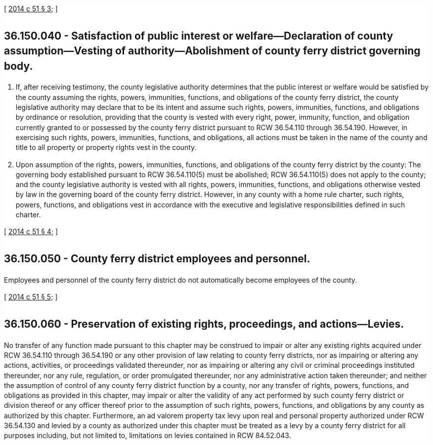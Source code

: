 \[ [2014 c 51 § 3](https://lawfilesext.leg.wa.gov/biennium/2013-14/Pdf/Bills/Session%20Laws/Senate/6216-S.SL.pdf?cite=2014%20c%2051%20§%203); \]

## 36.150.040 - Satisfaction of public interest or welfare—Declaration of county assumption—Vesting of authority—Abolishment of county ferry district governing body.
1. If, after receiving testimony, the county legislative authority determines that the public interest or welfare would be satisfied by the county assuming the rights, powers, immunities, functions, and obligations of the county ferry district, the county legislative authority may declare that to be its intent and assume such rights, powers, immunities, functions, and obligations by ordinance or resolution, providing that the county is vested with every right, power, immunity, function, and obligation currently granted to or possessed by the county ferry district pursuant to RCW 36.54.110 through 36.54.190. However, in exercising such rights, powers, immunities, functions, and obligations, all actions must be taken in the name of the county and title to all property or property rights vest in the county.

2. Upon assumption of the rights, powers, immunities, functions, and obligations of the county ferry district by the county: The governing body established pursuant to RCW 36.54.110(5) must be abolished; RCW 36.54.110(5) does not apply to the county; and the county legislative authority is vested with all rights, powers, immunities, functions, and obligations otherwise vested by law in the governing board of the county ferry district. However, in any county with a home rule charter, such rights, powers, functions, and obligations vest in accordance with the executive and legislative responsibilities defined in such charter.

\[ [2014 c 51 § 4](https://lawfilesext.leg.wa.gov/biennium/2013-14/Pdf/Bills/Session%20Laws/Senate/6216-S.SL.pdf?cite=2014%20c%2051%20§%204); \]

## 36.150.050 - County ferry district employees and personnel.
Employees and personnel of the county ferry district do not automatically become employees of the county.

\[ [2014 c 51 § 5](https://lawfilesext.leg.wa.gov/biennium/2013-14/Pdf/Bills/Session%20Laws/Senate/6216-S.SL.pdf?cite=2014%20c%2051%20§%205); \]

## 36.150.060 - Preservation of existing rights, proceedings, and actions—Levies.
No transfer of any function made pursuant to this chapter may be construed to impair or alter any existing rights acquired under RCW 36.54.110 through 36.54.190 or any other provision of law relating to county ferry districts, nor as impairing or altering any actions, activities, or proceedings validated thereunder, nor as impairing or altering any civil or criminal proceedings instituted thereunder, nor any rule, regulation, or order promulgated thereunder, nor any administrative action taken thereunder; and neither the assumption of control of any county ferry district function by a county, nor any transfer of rights, powers, functions, and obligations as provided in this chapter, may impair or alter the validity of any act performed by such county ferry district or division thereof or any officer thereof prior to the assumption of such rights, powers, functions, and obligations by any county as authorized by this chapter. Furthermore, an ad valorem property tax levy upon real and personal property authorized under RCW 36.54.130 and levied by a county as authorized under this chapter must be treated as a levy by a county ferry district for all purposes including, but not limited to, limitations on levies contained in RCW 84.52.043.
